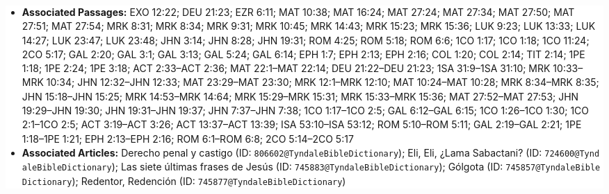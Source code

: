* **Associated Passages:** EXO 12:22; DEU 21:23; EZR 6:11; MAT 10:38; MAT 16:24; MAT 27:24; MAT 27:34; MAT 27:50; MAT 27:51; MAT 27:54; MRK 8:31; MRK 8:34; MRK 9:31; MRK 10:45; MRK 14:43; MRK 15:23; MRK 15:36; LUK 9:23; LUK 13:33; LUK 14:27; LUK 23:47; LUK 23:48; JHN 3:14; JHN 8:28; JHN 19:31; ROM 4:25; ROM 5:18; ROM 6:6; 1CO 1:17; 1CO 1:18; 1CO 11:24; 2CO 5:17; GAL 2:20; GAL 3:1; GAL 3:13; GAL 5:24; GAL 6:14; EPH 1:7; EPH 2:13; EPH 2:16; COL 1:20; COL 2:14; TIT 2:14; 1PE 1:18; 1PE 2:24; 1PE 3:18; ACT 2:33–ACT 2:36; MAT 22:1–MAT 22:14; DEU 21:22–DEU 21:23; 1SA 31:9–1SA 31:10; MRK 10:33–MRK 10:34; JHN 12:32–JHN 12:33; MAT 23:29–MAT 23:30; MRK 12:1–MRK 12:10; MAT 10:24–MAT 10:28; MRK 8:34–MRK 8:35; JHN 15:18–JHN 15:25; MRK 14:53–MRK 14:64; MRK 15:29–MRK 15:31; MRK 15:33–MRK 15:36; MAT 27:52–MAT 27:53; JHN 19:29–JHN 19:30; JHN 19:31–JHN 19:37; JHN 7:37–JHN 7:38; 1CO 1:17–1CO 2:5; GAL 6:12–GAL 6:15; 1CO 1:26–1CO 1:30; 1CO 2:1–1CO 2:5; ACT 3:19–ACT 3:26; ACT 13:37–ACT 13:39; ISA 53:10–ISA 53:12; ROM 5:10–ROM 5:11; GAL 2:19–GAL 2:21; 1PE 1:18–1PE 1:21; EPH 2:13–EPH 2:16; ROM 6:1–ROM 6:8; 2CO 5:14–2CO 5:17
* **Associated Articles:** Derecho penal y castigo (ID: `806602@TyndaleBibleDictionary`); Eli, Eli, ¿Lama Sabactani? (ID: `724600@TyndaleBibleDictionary`); Las siete últimas frases de Jesús (ID: `745883@TyndaleBibleDictionary`); Gólgota (ID: `745857@TyndaleBibleDictionary`); Redentor, Redención (ID: `745877@TyndaleBibleDictionary`)

